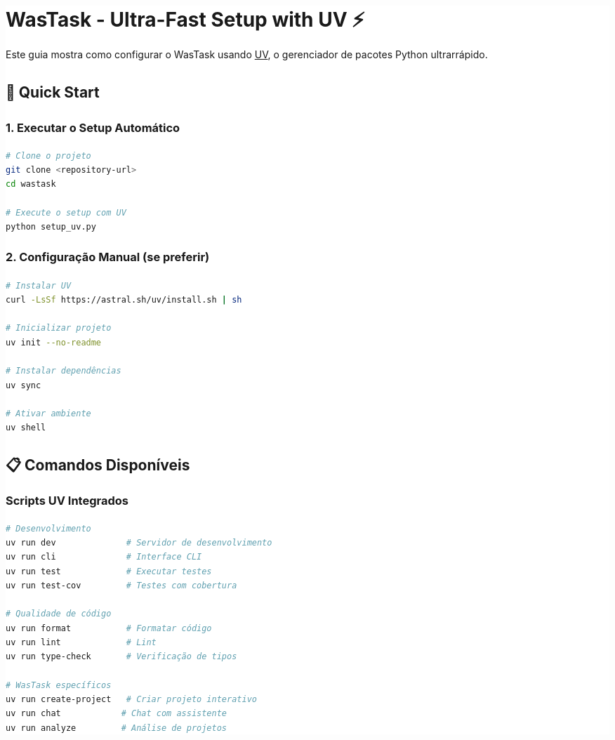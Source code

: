 # WasTask - Ultra-Fast Setup with UV ⚡

Este guia mostra como configurar o WasTask usando [UV](https://github.com/astral-sh/uv), o gerenciador de pacotes Python ultrarrápido.

## 🚀 Quick Start

### 1. Executar o Setup Automático

```bash
# Clone o projeto
git clone <repository-url>
cd wastask

# Execute o setup com UV
python setup_uv.py
```

### 2. Configuração Manual (se preferir)

```bash
# Instalar UV
curl -LsSf https://astral.sh/uv/install.sh | sh

# Inicializar projeto
uv init --no-readme

# Instalar dependências
uv sync

# Ativar ambiente
uv shell
```

## 📋 Comandos Disponíveis

### Scripts UV Integrados

```bash
# Desenvolvimento
uv run dev              # Servidor de desenvolvimento
uv run cli              # Interface CLI
uv run test             # Executar testes
uv run test-cov         # Testes com cobertura

# Qualidade de código
uv run format           # Formatar código
uv run lint             # Lint
uv run type-check       # Verificação de tipos

# WasTask específicos
uv run create-project   # Criar projeto interativo
uv run chat            # Chat com assistente
uv run analyze         # Análise de projetos
```
